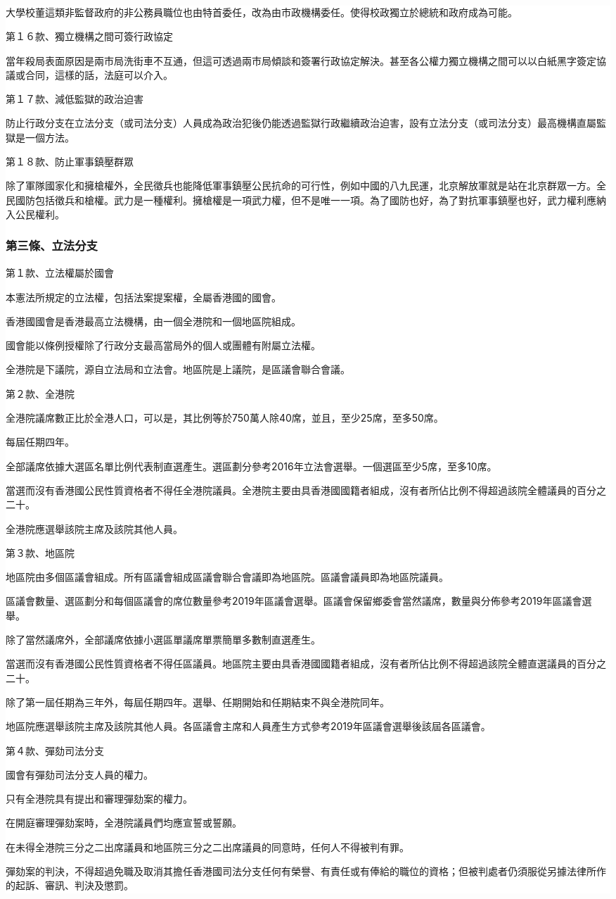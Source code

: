 大學校董這類非監督政府的非公務員職位也由特首委任，改為由市政機構委任。使得校政獨立於總統和政府成為可能。

第１６款、獨立機構之間可簽行政協定

當年殺局表面原因是兩市局洗街車不互通，但這可透過兩市局傾談和簽署行政協定解決。甚至各公權力獨立機構之間可以以白紙黑字簽定協議或合同，這樣的話，法庭可以介入。

第１７款、減低監獄的政治迫害

防止行政分支在立法分支（或司法分支）人員成為政治犯後仍能透過監獄行政繼續政治迫害，設有立法分支（或司法分支）最高機構直屬監獄是一個方法。

第１８款、防止軍事鎮壓群眾

除了軍隊國家化和擁槍權外，全民徵兵也能降低軍事鎮壓公民抗命的可行性，例如中國的八九民運，北京解放軍就是站在北京群眾一方。全民國防包括徵兵和槍權。武力是一種權利。擁槍權是一項武力權，但不是唯一一項。為了國防也好，為了對抗軍事鎮壓也好，武力權利應納入公民權利。


### 第三條、立法分支

第１款、立法權屬於國會

本憲法所規定的立法權，包括法案提案權，全屬香港國的國會。

香港國國會是香港最高立法機構，由一個全港院和一個地區院組成。

國會能以條例授權除了行政分支最高當局外的個人或團體有附屬立法權。

全港院是下議院，源自立法局和立法會。地區院是上議院，是區議會聯合會議。

第２款、全港院

全港院議席數正比於全港人口，可以是，其比例等於750萬人除40席，並且，至少25席，至多50席。

每屆任期四年。

全部議席依據大選區名單比例代表制直選產生。選區劃分參考2016年立法會選舉。一個選區至少5席，至多10席。

當選而沒有香港國公民性質資格者不得任全港院議員。全港院主要由具香港國國籍者組成，沒有者所佔比例不得超過該院全體議員的百分之二十。

全港院應選舉該院主席及該院其他人員。

第３款、地區院

地區院由多個區議會組成。所有區議會組成區議會聯合會議即為地區院。區議會議員即為地區院議員。

區議會數量、選區劃分和每個區議會的席位數量參考2019年區議會選舉。區議會保留鄉委會當然議席，數量與分佈參考2019年區議會選舉。

除了當然議席外，全部議席依據小選區單議席單票簡單多數制直選產生。

當選而沒有香港國公民性質資格者不得任區議員。地區院主要由具香港國國籍者組成，沒有者所佔比例不得超過該院全體直選議員的百分之二十。

除了第一屆任期為三年外，每屆任期四年。選舉、任期開始和任期結束不與全港院同年。

地區院應選舉該院主席及該院其他人員。各區議會主席和人員產生方式參考2019年區議會選舉後該屆各區議會。

第４款、彈劾司法分支

國會有彈劾司法分支人員的權力。

只有全港院具有提出和審理彈劾案的權力。

在開庭審理彈劾案時，全港院議員們均應宣誓或誓願。

在未得全港院三分之二出席議員和地區院三分之二出席議員的同意時，任何人不得被判有罪。

彈劾案的判決，不得超過免職及取消其擔任香港國司法分支任何有榮譽、有責任或有俸給的職位的資格；但被判處者仍須服從另據法律所作的起訴、審訊、判決及懲罰。

